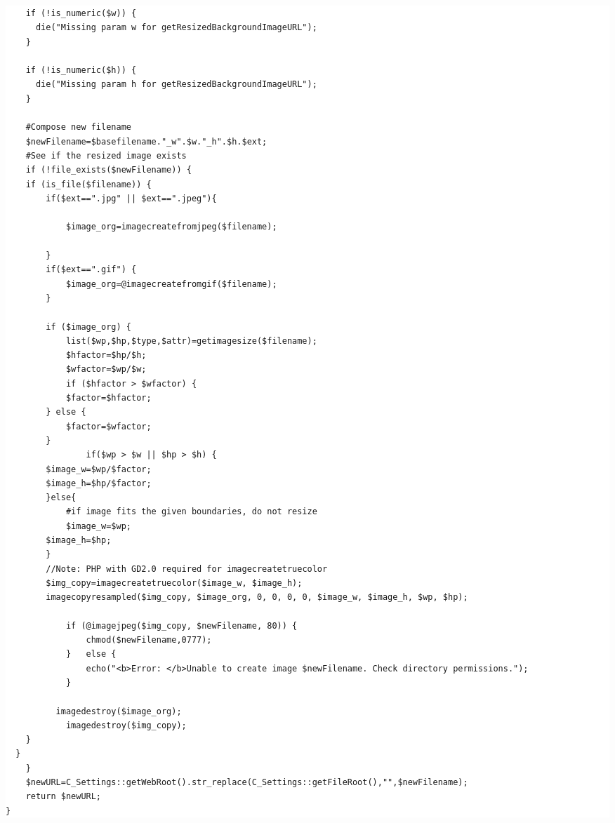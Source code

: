 ```
    if (!is_numeric($w)) {
      die("Missing param w for getResizedBackgroundImageURL");
    }

    if (!is_numeric($h)) {
      die("Missing param h for getResizedBackgroundImageURL");
    }

    #Compose new filename
    $newFilename=$basefilename."_w".$w."_h".$h.$ext;
    #See if the resized image exists
    if (!file_exists($newFilename)) {
    if (is_file($filename)) {
        if($ext==".jpg" || $ext==".jpeg"){

            $image_org=imagecreatefromjpeg($filename);

        }
        if($ext==".gif") {
            $image_org=@imagecreatefromgif($filename);
        }

        if ($image_org) {
            list($wp,$hp,$type,$attr)=getimagesize($filename);
            $hfactor=$hp/$h;
            $wfactor=$wp/$w;
            if ($hfactor > $wfactor) {
            $factor=$hfactor;
        } else {
            $factor=$wfactor;
        }   
                if($wp > $w || $hp > $h) {
        $image_w=$wp/$factor;
        $image_h=$hp/$factor;
        }else{
            #if image fits the given boundaries, do not resize
            $image_w=$wp;
        $image_h=$hp;               
        }
        //Note: PHP with GD2.0 required for imagecreatetruecolor
        $img_copy=imagecreatetruecolor($image_w, $image_h);
        imagecopyresampled($img_copy, $image_org, 0, 0, 0, 0, $image_w, $image_h, $wp, $hp);

            if (@imagejpeg($img_copy, $newFilename, 80)) {
                chmod($newFilename,0777);
            }   else {
                echo("<b>Error: </b>Unable to create image $newFilename. Check directory permissions.");
            }   

          imagedestroy($image_org);
            imagedestroy($img_copy);
    }
  }      
    }
    $newURL=C_Settings::getWebRoot().str_replace(C_Settings::getFileRoot(),"",$newFilename);
    return $newURL;     
} 
```
